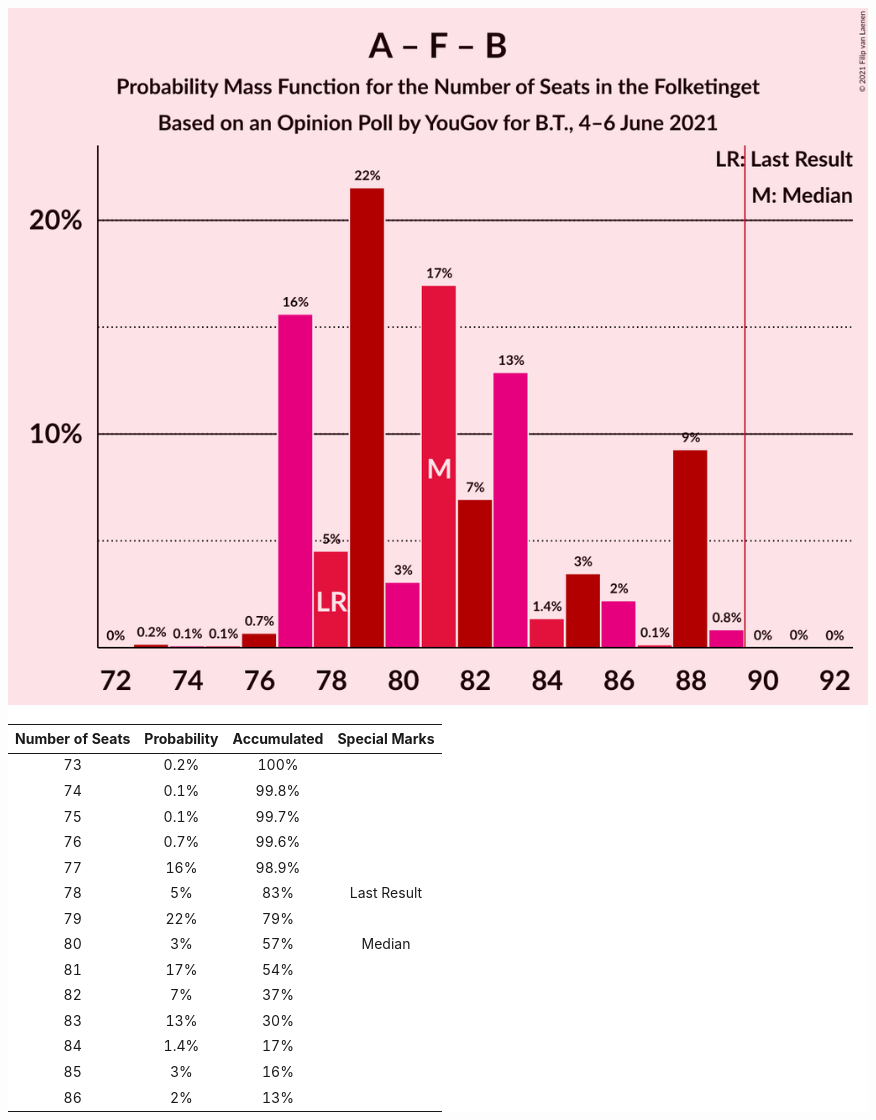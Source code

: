 ![Graph with seats probability mass function not yet produced](2021-06-06-YouGov-coalitions-seats-pmf-a–f–b.png "Seats Probability Mass Function")

| Number of Seats | Probability | Accumulated | Special Marks |
|:---------------:|:-----------:|:-----------:|:-------------:|
| 73 | 0.2% | 100% |  |
| 74 | 0.1% | 99.8% |  |
| 75 | 0.1% | 99.7% |  |
| 76 | 0.7% | 99.6% |  |
| 77 | 16% | 98.9% |  |
| 78 | 5% | 83% | Last Result |
| 79 | 22% | 79% |  |
| 80 | 3% | 57% | Median |
| 81 | 17% | 54% |  |
| 82 | 7% | 37% |  |
| 83 | 13% | 30% |  |
| 84 | 1.4% | 17% |  |
| 85 | 3% | 16% |  |
| 86 | 2% | 13% |  |